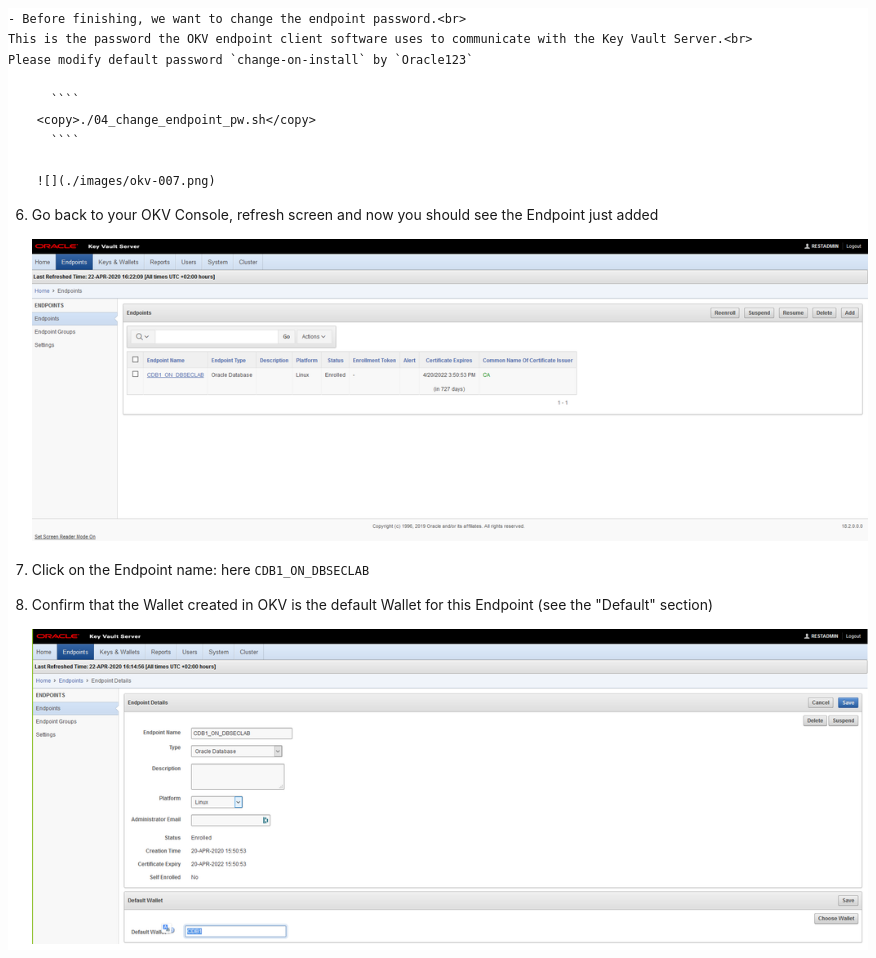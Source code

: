     - Before finishing, we want to change the endpoint password.<br>
    This is the password the OKV endpoint client software uses to communicate with the Key Vault Server.<br>
    Please modify default password `change-on-install` by `Oracle123`

          ````
        <copy>./04_change_endpoint_pw.sh</copy>
          ````

        ![](./images/okv-007.png)

6. Go back to your OKV Console, refresh screen and now you should see the Endpoint just added

    ![](./images/okv-008.png)

7. Click on the Endpoint name: here `CDB1_ON_DBSECLAB`

8. Confirm that the Wallet created in OKV is the default Wallet for this Endpoint (see the "Default" section)

    ![](./images/okv-008a.png)
